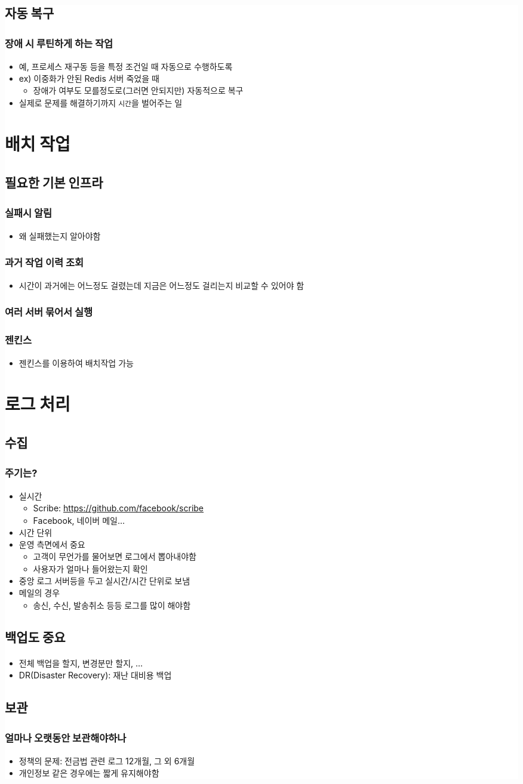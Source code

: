 ## 자동 복구
### 장애 시 루틴하게 하는 작업
* 예, 프로세스 재구동 등을 특정 조건일 때 자동으로 수행하도록
* ex) 이중화가 안된 Redis 서버 죽었을 때
    * 장애가 여부도 모를정도로(그러면 안되지만) 자동적으로 복구
* 실제로 문제를 해결하기까지 `시간`을 벌어주는 일

# 배치 작업
## 필요한 기본 인프라
### 실패시 알림
* 왜 실패했는지 알아야함
### 과거 작업 이력 조회
* 시간이 과거에는 어느정도 걸렸는데 지금은 어느정도 걸리는지 비교할 수 있어야 함
### 여러 서버 묶어서 실행
### 젠킨스
* 젠킨스를 이용하여 배치작업 가능

# 로그 처리
## 수집
### 주기는?
* 실시간
    * Scribe: https://github.com/facebook/scribe
    * Facebook, 네이버 메일...
* 시간 단위
* 운영 측면에서 중요
    * 고객이 무언가를 물어보면 로그에서 뽑아내야함
    * 사용자가 얼마나 들어왔는지 확인
* 중앙 로그 서버등을 두고 실시간/시간 단위로 보냄
* 메일의 경우
    * 송신, 수신, 발송취소 등등 로그를 많이 해야함
## 백업도 중요
* 전체 백업을 할지, 변경분만 할지, ...
* DR(Disaster Recovery): 재난 대비용 백업

## 보관
### 얼마나 오랫동안 보관해야하나
* 정책의 문제: 전금법 관련 로그 12개월, 그 외 6개월
* 개인정보 같은 경우에는 짧게 유지해야함
